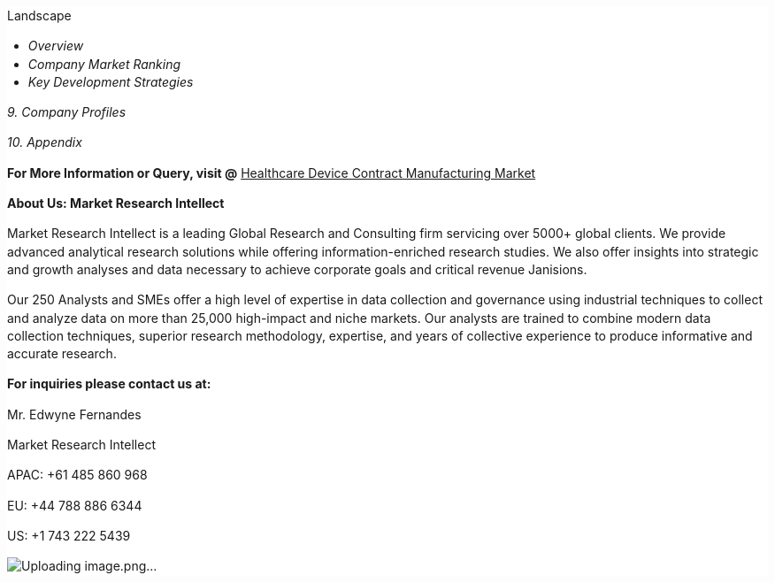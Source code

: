 Landscape</span></em></p><ul><li><em><span class="">Overview</span></em></li><li><em><span class="">Company Market Ranking</span></em></li><li><em><span class="">Key Development Strategies</span></em></li></ul><p><em><span class="font-[700]">9. Company Profiles</span></em></p><p><em><span class="font-[700]">10. Appendix</span></em></p><p><span class="font-[700]"><strong>For More Information or Query, visit&nbsp;@</strong>&nbsp;</span><span class="font-[700]"><a href="https://www.marketresearchintellect.com/product/healthcare-device-contract-manufacturing-market/?utm_source=Linkedin&utm_medium=858" target="_blank" data-tracking-control-name="article-ssr-frontend-pulse_little-text-block" data-tracking-will-navigate="" data-test-link="">Healthcare Device Contract Manufacturing Market</a></span></p><p><strong><span class="font-[700]">About Us: Market Research Intellect</span></strong></p><p><span class="">Market Research Intellect is a leading Global Research and Consulting firm servicing over 5000+ global clients. We provide advanced analytical research solutions while offering information-enriched research studies.&nbsp;</span>We also offer insights into strategic and growth analyses and data necessary to achieve corporate goals and critical revenue Janisions.</p><p><span class="">Our 250 Analysts and SMEs offer a high level of expertise in data collection and governance using industrial techniques to collect and analyze data on more than 25,000 high-impact and niche markets. Our analysts are trained to combine modern data collection techniques, superior research methodology, expertise, and years of collective experience to produce informative and accurate research.</span></p><p><strong>For inquiries please contact us at:</strong></p><p>Mr. Edwyne Fernandes</p><p>Market Research Intellect</p><p>APAC: +61 485 860 968</p><p>EU: +44 788 886 6344</p><p>US: +1 743 222 5439</p>
![Uploading image.png…]()
